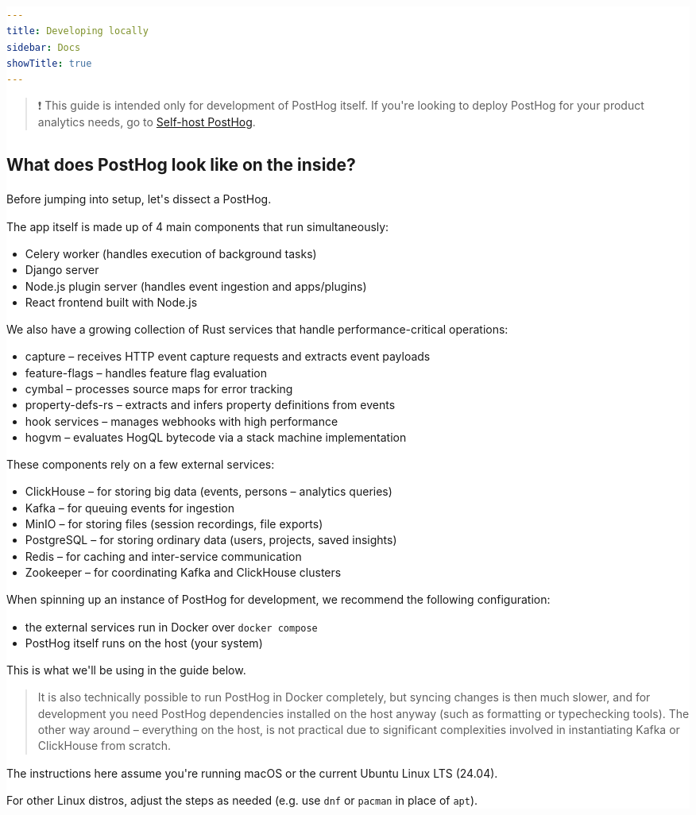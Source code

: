 ```yaml
---
title: Developing locally
sidebar: Docs
showTitle: true
---
```

> ❗️ This guide is intended only for development of PostHog itself. If you're looking to deploy PostHog
> for your product analytics needs, go to [Self-host PostHog](/docs/self-host).

## What does PostHog look like on the inside?

Before jumping into setup, let's dissect a PostHog.

The app itself is made up of 4 main components that run simultaneously:

- Celery worker (handles execution of background tasks)
- Django server
- Node.js plugin server (handles event ingestion and apps/plugins)
- React frontend built with Node.js

We also have a growing collection of Rust services that handle performance-critical operations:

- capture – receives HTTP event capture requests and extracts event payloads
- feature-flags – handles feature flag evaluation
- cymbal – processes source maps for error tracking
- property-defs-rs – extracts and infers property definitions from events
- hook services – manages webhooks with high performance
- hogvm – evaluates HogQL bytecode via a stack machine implementation

These components rely on a few external services:

- ClickHouse – for storing big data (events, persons – analytics queries)
- Kafka – for queuing events for ingestion
- MinIO – for storing files (session recordings, file exports)
- PostgreSQL – for storing ordinary data (users, projects, saved insights)
- Redis – for caching and inter-service communication
- Zookeeper – for coordinating Kafka and ClickHouse clusters

When spinning up an instance of PostHog for development, we recommend the following configuration:

- the external services run in Docker over `docker compose`
- PostHog itself runs on the host (your system)

This is what we'll be using in the guide below.

> It is also technically possible to run PostHog in Docker completely, but syncing changes is then much slower, and for development you need PostHog dependencies installed on the host anyway (such as formatting or typechecking tools).
> The other way around – everything on the host, is not practical due to significant complexities involved in instantiating Kafka or ClickHouse from scratch.

The instructions here assume you're running macOS or the current Ubuntu Linux LTS (24.04).

For other Linux distros, adjust the steps as needed (e.g. use `dnf` or `pacman` in place of `apt`).
